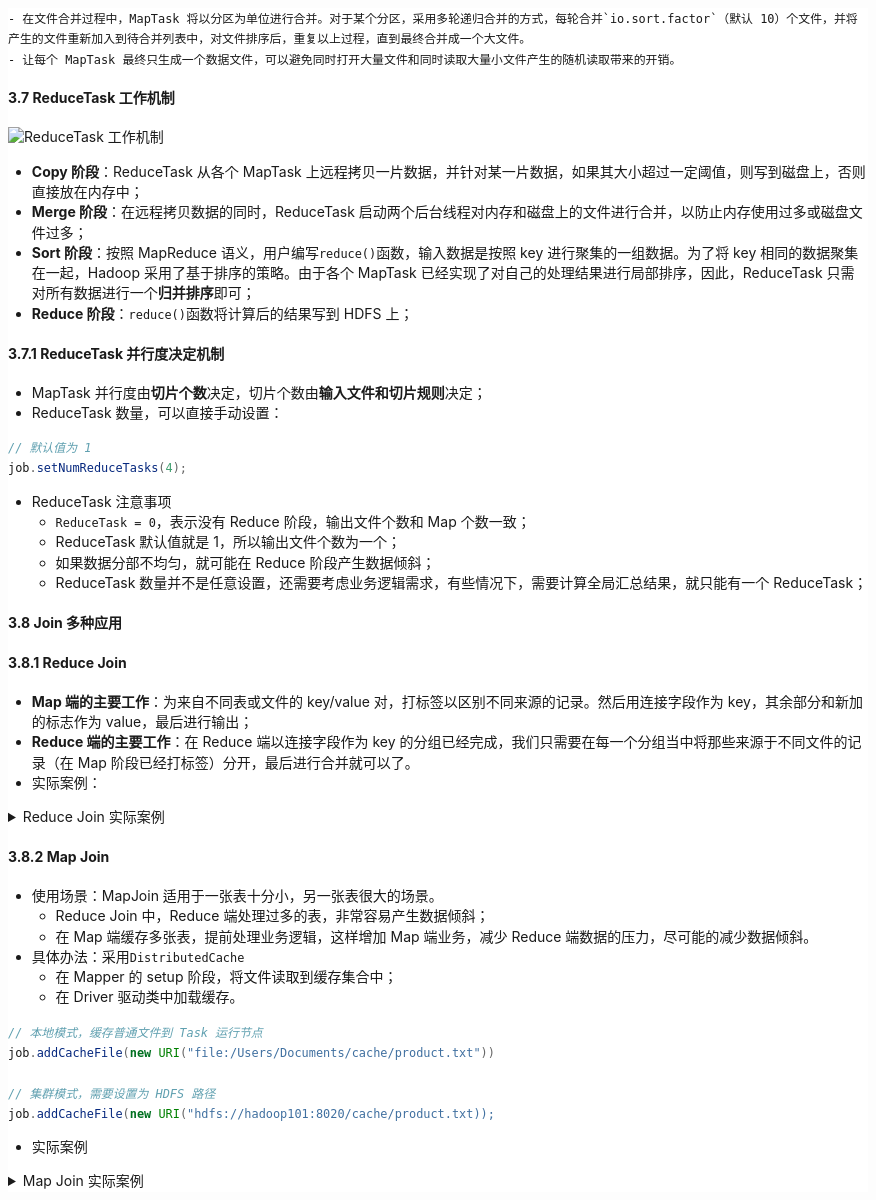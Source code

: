 	- 在文件合并过程中，MapTask 将以分区为单位进行合并。对于某个分区，采用多轮递归合并的方式，每轮合并`io.sort.factor`（默认 10）个文件，并将产生的文件重新加入到待合并列表中，对文件排序后，重复以上过程，直到最终合并成一个大文件。
	- 让每个 MapTask 最终只生成一个数据文件，可以避免同时打开大量文件和同时读取大量小文件产生的随机读取带来的开销。

#### 3.7 ReduceTask 工作机制
![ReduceTask 工作机制](https://github.com/xianliu18/ARTS/tree/master/big_data/images/hadoop/ReduceTask工作机制.png)



- **Copy 阶段**：ReduceTask 从各个 MapTask 上远程拷贝一片数据，并针对某一片数据，如果其大小超过一定阈值，则写到磁盘上，否则直接放在内存中；
- **Merge 阶段**：在远程拷贝数据的同时，ReduceTask 启动两个后台线程对内存和磁盘上的文件进行合并，以防止内存使用过多或磁盘文件过多；
- **Sort 阶段**：按照 MapReduce 语义，用户编写`reduce()`函数，输入数据是按照 key 进行聚集的一组数据。为了将 key 相同的数据聚集在一起，Hadoop 采用了基于排序的策略。由于各个 MapTask 已经实现了对自己的处理结果进行局部排序，因此，ReduceTask 只需对所有数据进行一个**归并排序**即可；
- **Reduce 阶段**：`reduce()`函数将计算后的结果写到 HDFS 上；

#### 3.7.1 ReduceTask 并行度决定机制
- MapTask 并行度由**切片个数**决定，切片个数由**输入文件和切片规则**决定；
- ReduceTask 数量，可以直接手动设置：
```java
// 默认值为 1
job.setNumReduceTasks(4);
```
- ReduceTask 注意事项
  - `ReduceTask = 0`，表示没有 Reduce 阶段，输出文件个数和 Map 个数一致；
  - ReduceTask 默认值就是 1，所以输出文件个数为一个；
  - 如果数据分部不均匀，就可能在 Reduce 阶段产生数据倾斜；
  - ReduceTask 数量并不是任意设置，还需要考虑业务逻辑需求，有些情况下，需要计算全局汇总结果，就只能有一个 ReduceTask；

#### 3.8 Join 多种应用
#### 3.8.1 Reduce Join
- **Map 端的主要工作**：为来自不同表或文件的 key/value 对，打标签以区别不同来源的记录。然后用连接字段作为 key，其余部分和新加的标志作为 value，最后进行输出；
- **Reduce 端的主要工作**：在 Reduce 端以连接字段作为 key 的分组已经完成，我们只需要在每一个分组当中将那些来源于不同文件的记录（在 Map 阶段已经打标签）分开，最后进行合并就可以了。
- 实际案例：
<details><summary>Reduce Join 实际案例</summary></details>

#### 3.8.2 Map Join
- 使用场景：MapJoin 适用于一张表十分小，另一张表很大的场景。
  - Reduce Join 中，Reduce 端处理过多的表，非常容易产生数据倾斜；
  - 在 Map 端缓存多张表，提前处理业务逻辑，这样增加 Map 端业务，减少 Reduce 端数据的压力，尽可能的减少数据倾斜。
- 具体办法：采用`DistributedCache`
  - 在 Mapper 的 setup 阶段，将文件读取到缓存集合中；
  - 在 Driver 驱动类中加载缓存。
```java
// 本地模式，缓存普通文件到 Task 运行节点
job.addCacheFile(new URI("file:/Users/Documents/cache/product.txt"))

// 集群模式，需要设置为 HDFS 路径
job.addCacheFile(new URI("hdfs://hadoop101:8020/cache/product.txt));
```
- 实际案例
<details><summary>Map Join 实际案例</summary></details>
